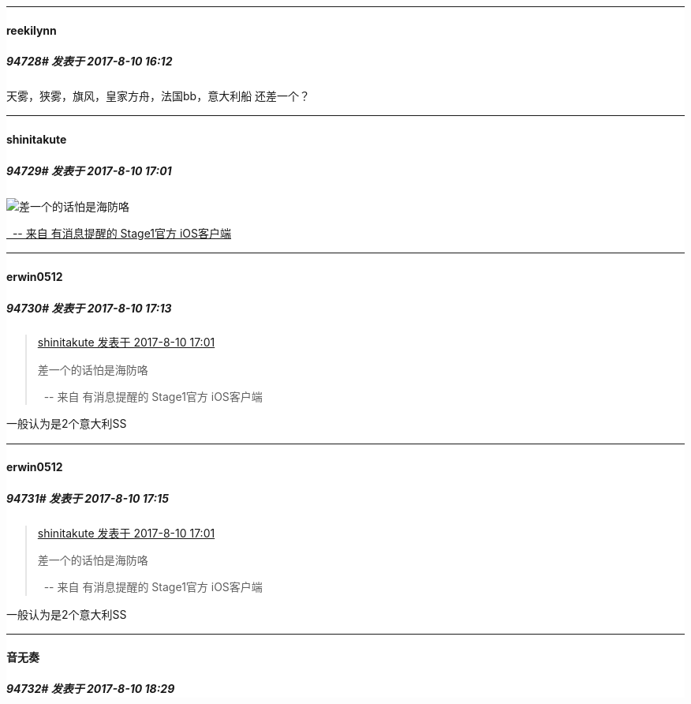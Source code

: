 -----

####  reekilynn  
##### 94728#       发表于 2017-8-10 16:12


天雾，狭雾，旗风，皇家方舟，法国bb，意大利船
还差一个？


-----

####  shinitakute  
##### 94729#       发表于 2017-8-10 17:01


<img src="https://static.saraba1st.com/image/smiley/face2017/048.png" referrerpolicy="no-referrer">差一个的话怕是海防咯

[  -- 来自 有消息提醒的 Stage1官方 iOS客户端](https://itunes.apple.com/fi/app/saraba1st/id1221237470?mt=8)


-----

####  erwin0512  
##### 94730#       发表于 2017-8-10 17:13


<blockquote><a href="httphttps://bbs.saraba1st.com/2b/forum.php?mod=redirect&amp;goto=findpost&amp;pid=36844340&amp;ptid=930880" target="_blank">shinitakute 发表于 2017-8-10 17:01</a>

差一个的话怕是海防咯


  -- 来自 有消息提醒的 Stage1官方 iOS客户端</blockquote>
一般认为是2个意大利SS


-----

####  erwin0512  
##### 94731#       发表于 2017-8-10 17:15


<blockquote><a href="httphttps://bbs.saraba1st.com/2b/forum.php?mod=redirect&amp;goto=findpost&amp;pid=36844340&amp;ptid=930880" target="_blank">shinitakute 发表于 2017-8-10 17:01</a>

差一个的话怕是海防咯


  -- 来自 有消息提醒的 Stage1官方 iOS客户端</blockquote>
一般认为是2个意大利SS


-----

####  音无奏  
##### 94732#       发表于 2017-8-10 18:29


